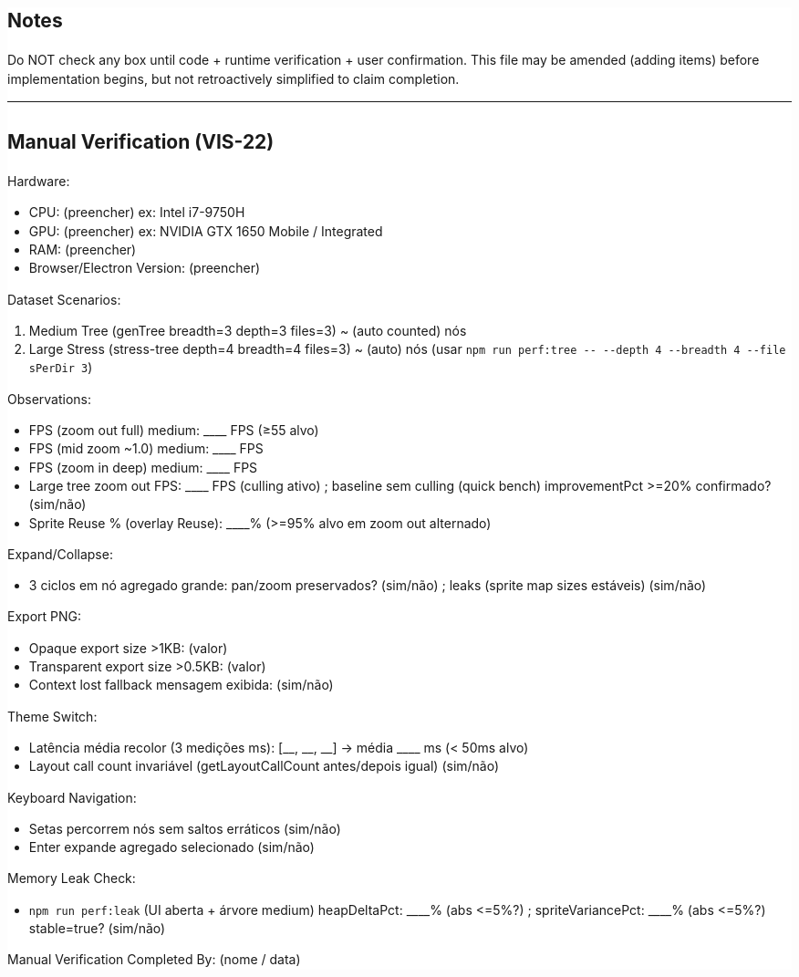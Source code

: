 ## Notes
Do NOT check any box until code + runtime verification + user confirmation. This file may be amended (adding items) before implementation begins, but not retroactively simplified to claim completion.

---
## Manual Verification (VIS-22)
Hardware:
- CPU: (preencher) ex: Intel i7-9750H
- GPU: (preencher) ex: NVIDIA GTX 1650 Mobile / Integrated
- RAM: (preencher)
- Browser/Electron Version: (preencher)

Dataset Scenarios:
1. Medium Tree (genTree breadth=3 depth=3 files=3) ~ (auto counted) nós
2. Large Stress (stress-tree depth=4 breadth=4 files=3) ~ (auto) nós (usar `npm run perf:tree -- --depth 4 --breadth 4 --filesPerDir 3`)

Observations:
- FPS (zoom out full) medium: ____ FPS (≥55 alvo)
- FPS (mid zoom ~1.0) medium: ____ FPS
- FPS (zoom in deep) medium: ____ FPS
- Large tree zoom out FPS: ____ FPS (culling ativo) ; baseline sem culling (quick bench) improvementPct >=20% confirmado? (sim/não)
- Sprite Reuse % (overlay Reuse): ____% (>=95% alvo em zoom out alternado)

Expand/Collapse:
- 3 ciclos em nó agregado grande: pan/zoom preservados? (sim/não) ; leaks (sprite map sizes estáveis) (sim/não)

Export PNG:
- Opaque export size >1KB: (valor)
- Transparent export size >0.5KB: (valor)
- Context lost fallback mensagem exibida: (sim/não)

Theme Switch:
- Latência média recolor (3 medições ms): [__, __, __] -> média ____ ms (< 50ms alvo)
- Layout call count invariável (getLayoutCallCount antes/depois igual) (sim/não)

Keyboard Navigation:
- Setas percorrem nós sem saltos erráticos (sim/não)
- Enter expande agregado selecionado (sim/não)

Memory Leak Check:
- `npm run perf:leak` (UI aberta + árvore medium) heapDeltaPct: ____% (abs <=5%?) ; spriteVariancePct: ____% (abs <=5%?) stable=true? (sim/não)

Manual Verification Completed By: (nome / data)

